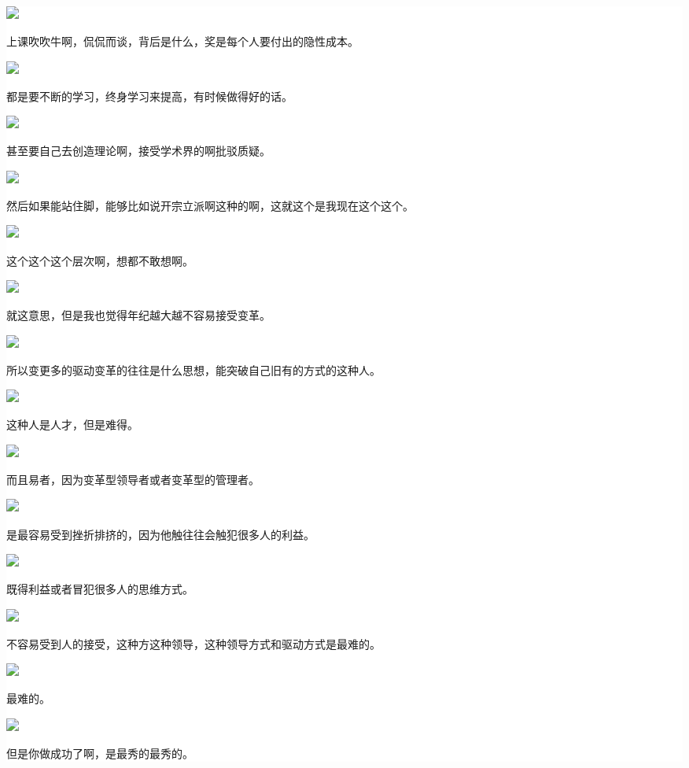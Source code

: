 ![](img/27a3ee9275db56232205bd79afbe92d9_864.png)

上课吹吹牛啊，侃侃而谈，背后是什么，奖是每个人要付出的隐性成本。

![](img/27a3ee9275db56232205bd79afbe92d9_866.png)

都是要不断的学习，终身学习来提高，有时候做得好的话。

![](img/27a3ee9275db56232205bd79afbe92d9_868.png)

甚至要自己去创造理论啊，接受学术界的啊批驳质疑。

![](img/27a3ee9275db56232205bd79afbe92d9_870.png)

然后如果能站住脚，能够比如说开宗立派啊这种的啊，这就这个是我现在这个这个。

![](img/27a3ee9275db56232205bd79afbe92d9_872.png)

这个这个这个层次啊，想都不敢想啊。

![](img/27a3ee9275db56232205bd79afbe92d9_874.png)

就这意思，但是我也觉得年纪越大越不容易接受变革。

![](img/27a3ee9275db56232205bd79afbe92d9_876.png)

所以变更多的驱动变革的往往是什么思想，能突破自己旧有的方式的这种人。

![](img/27a3ee9275db56232205bd79afbe92d9_878.png)

这种人是人才，但是难得。

![](img/27a3ee9275db56232205bd79afbe92d9_880.png)

而且易者，因为变革型领导者或者变革型的管理者。

![](img/27a3ee9275db56232205bd79afbe92d9_882.png)

是最容易受到挫折排挤的，因为他触往往会触犯很多人的利益。

![](img/27a3ee9275db56232205bd79afbe92d9_884.png)

既得利益或者冒犯很多人的思维方式。

![](img/27a3ee9275db56232205bd79afbe92d9_886.png)

不容易受到人的接受，这种方这种领导，这种领导方式和驱动方式是最难的。

![](img/27a3ee9275db56232205bd79afbe92d9_888.png)

最难的。

![](img/27a3ee9275db56232205bd79afbe92d9_890.png)

但是你做成功了啊，是最秀的最秀的。

